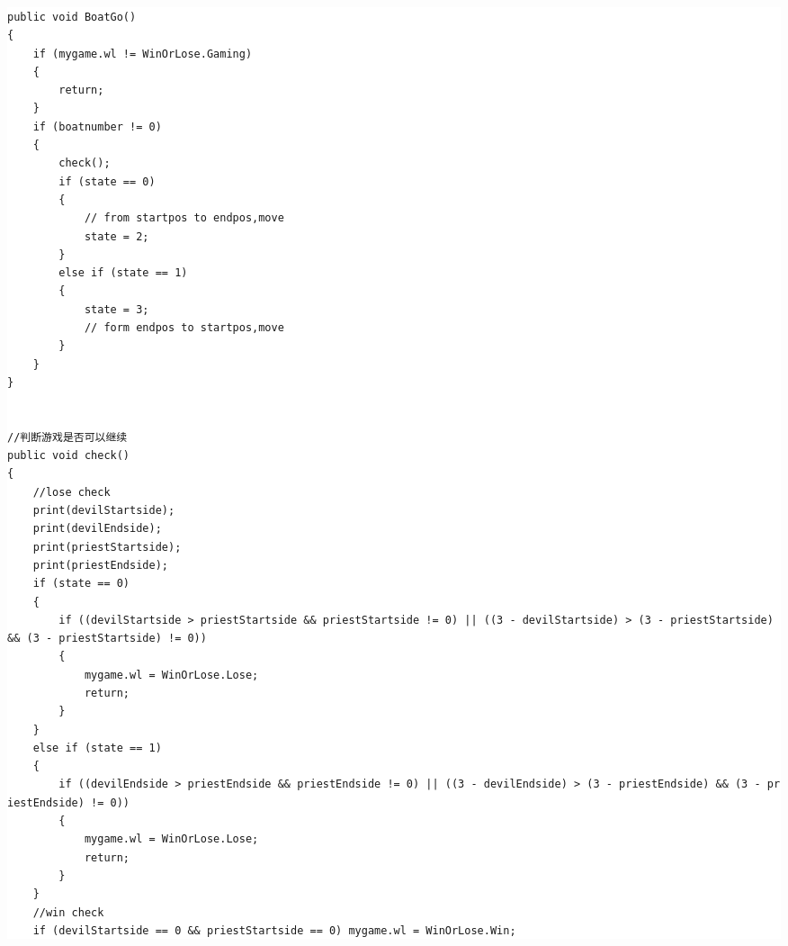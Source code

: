     public void BoatGo()
    {
        if (mygame.wl != WinOrLose.Gaming)
        {
            return;
        }
        if (boatnumber != 0)
        {
            check();
            if (state == 0)
            {
                // from startpos to endpos,move
                state = 2;
            }
            else if (state == 1)
            {
                state = 3;
                // form endpos to startpos,move
            }
        }
    }


    //判断游戏是否可以继续
    public void check()
    {
        //lose check
        print(devilStartside);
        print(devilEndside);
        print(priestStartside);
        print(priestEndside);
        if (state == 0)
        {
            if ((devilStartside > priestStartside && priestStartside != 0) || ((3 - devilStartside) > (3 - priestStartside) && (3 - priestStartside) != 0))
            {
                mygame.wl = WinOrLose.Lose;
                return;
            }
        }
        else if (state == 1)
        {
            if ((devilEndside > priestEndside && priestEndside != 0) || ((3 - devilEndside) > (3 - priestEndside) && (3 - priestEndside) != 0))
            {
                mygame.wl = WinOrLose.Lose;
                return;
            }
        }
        //win check
        if (devilStartside == 0 && priestStartside == 0) mygame.wl = WinOrLose.Win;
